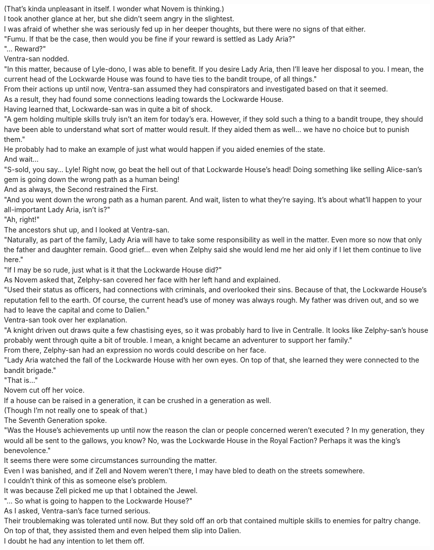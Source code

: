 (That’s kinda unpleasant in itself. I wonder what Novem is thinking.)<br/>
I took another glance at her, but she didn’t seem angry in the slightest.<br/>
I was afraid of whether she was seriously fed up in her deeper thoughts, but there were no signs of that either.<br/>
"Fumu. If that be the case, then would you be fine if your reward is settled as Lady Aria?"<br/>
"… Reward?"<br/>
Ventra-san nodded.<br/>
"In this matter, because of Lyle-dono, I was able to benefit. If you desire Lady Aria, then I’ll leave her disposal to you. I mean, the current head of the Lockwarde House was found to have ties to the bandit troupe, of all things."<br/>
From their actions up until now, Ventra-san assumed they had conspirators and investigated based on that it seemed.<br/>
As a result, they had found some connections leading towards the Lockwarde House.<br/>
Having learned that, Lockwarde-san was in quite a bit of shock.<br/>
"A gem holding multiple skills truly isn’t an item for today’s era. However, if they sold such a thing to a bandit troupe, they should have been able to understand what sort of matter would result. If they aided them as well… we have no choice but to punish them."<br/>
He probably had to make an example of just what would happen if you aided enemies of the state.<br/>
And wait…<br/>
"S-sold, you say… Lyle! Right now, go beat the hell out of that Lockwarde House’s head! Doing something like selling Alice-san’s gem is going down the wrong path as a human being!<br/>
And as always, the Second restrained the First.<br/>
"And you went down the wrong path as a human parent. And wait, listen to what they’re saying. It’s about what’ll happen to your all-important Lady Aria, isn’t is?"<br/>
"Ah, right!"<br/>
The ancestors shut up, and I looked at Ventra-san.<br/>
"Naturally, as part of the family, Lady Aria will have to take some responsibility as well in the matter. Even more so now that only the father and daughter remain. Good grief… even when Zelphy said she would lend me her aid only if I let them continue to live here."<br/>
"If I may be so rude, just what is it that the Lockwarde House did?"<br/>
As Novem asked that, Zelphy-san covered her face with her left hand and explained.<br/>
"Used their status as officers, had connections with criminals, and overlooked their sins. Because of that, the Lockwarde House’s reputation fell to the earth. Of course, the current head’s use of money was always rough. My father was driven out, and so we had to leave the capital and come to Dalien."<br/>
Ventra-san took over her explanation.<br/>
"A knight driven out draws quite a few chastising eyes, so it was probably hard to live in Centralle. It looks like Zelphy-san’s house probably went through quite a bit of trouble. I mean, a knight became an adventurer to support her family."<br/>
From there, Zelphy-san had an expression no words could describe on her face.<br/>
"Lady Aria watched the fall of the Lockwarde House with her own eyes. On top of that, she learned they were connected to the bandit brigade."<br/>
"That is…"<br/>
Novem cut off her voice.<br/>
If a house can be raised in a generation, it can be crushed in a generation as well.<br/>
(Though I’m not really one to speak of that.)<br/>
The Seventh Generation spoke.<br/>
"Was the House’s achievements up until now the reason the clan or people concerned weren’t executed ? In my generation, they would all be sent to the gallows, you know? No, was the Lockwarde House in the Royal Faction? Perhaps it was the king’s benevolence."<br/>
It seems there were some circumstances surrounding the matter.<br/>
Even I was banished, and if Zell and Novem weren’t there, I may have bled to death on the streets somewhere.<br/>
I couldn’t think of this as someone else’s problem.<br/>
It was because Zell picked me up that I obtained the Jewel.<br/>
"… So what is going to happen to the Lockwarde House?"<br/>
As I asked, Ventra-san’s face turned serious.<br/>
Their troublemaking was tolerated until now. But they sold off an orb that contained multiple skills to enemies for paltry change.<br/>
On top of that, they assisted them and even helped them slip into Dalien.<br/>
I doubt he had any intention to let them off.<br/>
